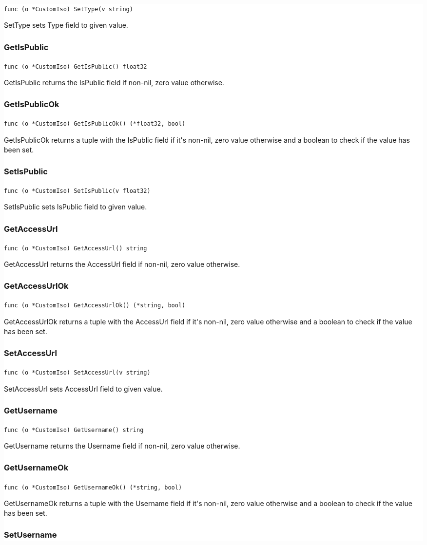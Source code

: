 `func (o *CustomIso) SetType(v string)`

SetType sets Type field to given value.


### GetIsPublic

`func (o *CustomIso) GetIsPublic() float32`

GetIsPublic returns the IsPublic field if non-nil, zero value otherwise.

### GetIsPublicOk

`func (o *CustomIso) GetIsPublicOk() (*float32, bool)`

GetIsPublicOk returns a tuple with the IsPublic field if it's non-nil, zero value otherwise
and a boolean to check if the value has been set.

### SetIsPublic

`func (o *CustomIso) SetIsPublic(v float32)`

SetIsPublic sets IsPublic field to given value.


### GetAccessUrl

`func (o *CustomIso) GetAccessUrl() string`

GetAccessUrl returns the AccessUrl field if non-nil, zero value otherwise.

### GetAccessUrlOk

`func (o *CustomIso) GetAccessUrlOk() (*string, bool)`

GetAccessUrlOk returns a tuple with the AccessUrl field if it's non-nil, zero value otherwise
and a boolean to check if the value has been set.

### SetAccessUrl

`func (o *CustomIso) SetAccessUrl(v string)`

SetAccessUrl sets AccessUrl field to given value.


### GetUsername

`func (o *CustomIso) GetUsername() string`

GetUsername returns the Username field if non-nil, zero value otherwise.

### GetUsernameOk

`func (o *CustomIso) GetUsernameOk() (*string, bool)`

GetUsernameOk returns a tuple with the Username field if it's non-nil, zero value otherwise
and a boolean to check if the value has been set.

### SetUsername
